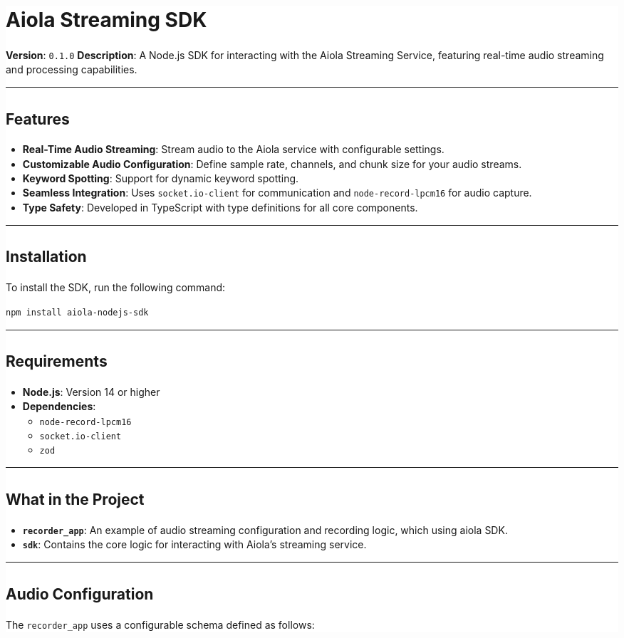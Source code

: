 # Aiola Streaming SDK

**Version**: `0.1.0`
**Description**: A Node.js SDK for interacting with the Aiola Streaming Service, featuring real-time audio streaming and processing capabilities.

---

## Features

- **Real-Time Audio Streaming**: Stream audio to the Aiola service with configurable settings.
- **Customizable Audio Configuration**: Define sample rate, channels, and chunk size for your audio streams.
- **Keyword Spotting**: Support for dynamic keyword spotting.
- **Seamless Integration**: Uses `socket.io-client` for communication and `node-record-lpcm16` for audio capture.
- **Type Safety**: Developed in TypeScript with type definitions for all core components.

---

## Installation

To install the SDK, run the following command:

```bash
npm install aiola-nodejs-sdk
```
---

## Requirements

- **Node.js**: Version 14 or higher
- **Dependencies**:
  - `node-record-lpcm16`
  - `socket.io-client`
  - `zod`

---

## What in the Project

- **`recorder_app`**: An example of audio streaming configuration and recording logic, which using aiola SDK.
- **`sdk`**: Contains the core logic for interacting with Aiola’s streaming service.

---

## Audio Configuration

The `recorder_app` uses a configurable schema defined as follows:
